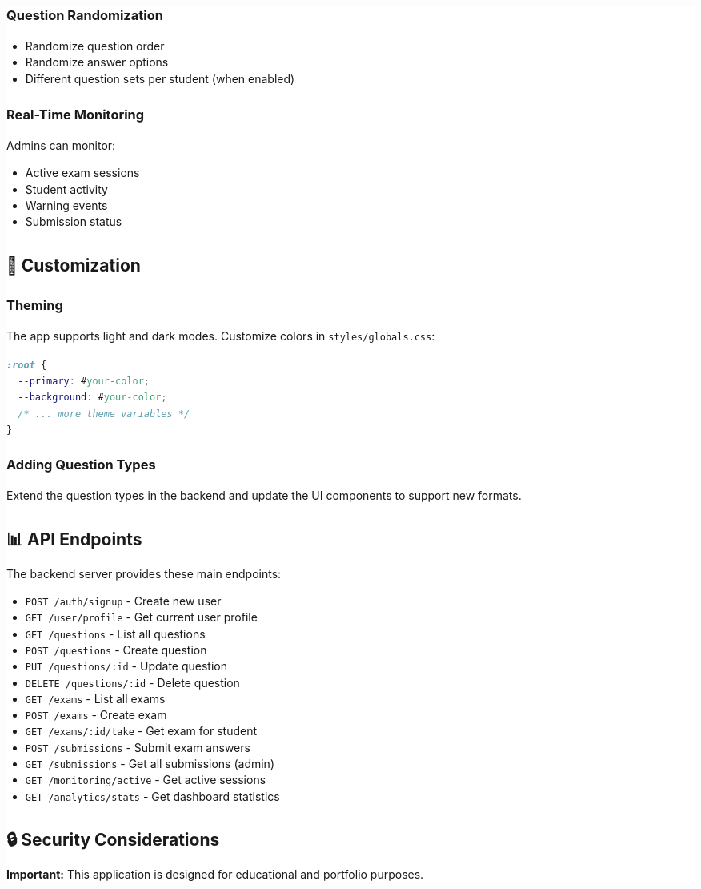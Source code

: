 ### Question Randomization
- Randomize question order
- Randomize answer options
- Different question sets per student (when enabled)

### Real-Time Monitoring
Admins can monitor:
- Active exam sessions
- Student activity
- Warning events
- Submission status

## 🎨 Customization

### Theming
The app supports light and dark modes. Customize colors in `styles/globals.css`:

```css
:root {
  --primary: #your-color;
  --background: #your-color;
  /* ... more theme variables */
}
```

### Adding Question Types
Extend the question types in the backend and update the UI components to support new formats.

## 📊 API Endpoints

The backend server provides these main endpoints:

- `POST /auth/signup` - Create new user
- `GET /user/profile` - Get current user profile
- `GET /questions` - List all questions
- `POST /questions` - Create question
- `PUT /questions/:id` - Update question
- `DELETE /questions/:id` - Delete question
- `GET /exams` - List all exams
- `POST /exams` - Create exam
- `GET /exams/:id/take` - Get exam for student
- `POST /submissions` - Submit exam answers
- `GET /submissions` - Get all submissions (admin)
- `GET /monitoring/active` - Get active sessions
- `GET /analytics/stats` - Get dashboard statistics

## 🔒 Security Considerations

**Important:** This application is designed for educational and portfolio purposes.
